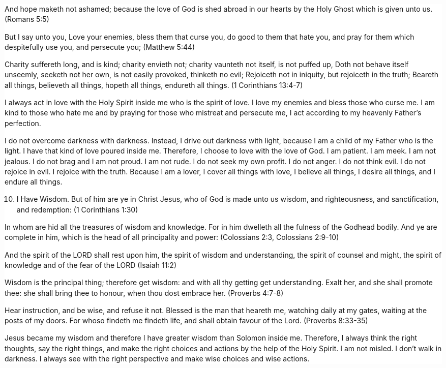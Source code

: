And hope maketh not ashamed; because the love of God is shed abroad in our hearts by the Holy Ghost which is given unto us. (Romans 5:5)

But I say unto you, Love your enemies, bless them that curse you, do good to them that hate you, and pray for them which despitefully use you, and persecute you; (Matthew 5:44)

Charity suffereth long, and is kind; charity envieth not; charity vaunteth not itself, is not puffed up, Doth not behave itself unseemly, seeketh not her own, is not easily provoked, thinketh no evil; Rejoiceth not in iniquity, but rejoiceth in the truth; Beareth all things, believeth all things, hopeth all things, endureth all things. (1 Corinthians 13:4-7)

I always act in love with the Holy Spirit inside me who is the spirit of love.
I love my enemies and bless those who curse me. I am kind to those who hate me and by praying for those who mistreat and persecute me, I act according to my heavenly Father’s perfection.

I do not overcome darkness with darkness. Instead, I drive out darkness with light, because I am a child of my Father who is the light. I have that kind of love poured inside me. Therefore, I choose to love with the love of God.
I am patient.
I am meek.
I am not jealous.
I do not brag and I am not proud.
I am not rude.
I do not seek my own profit.
I do not anger.
I do not think evil.
I do not rejoice in evil. I rejoice with the truth.
Because I am a lover, I cover all things with love, I believe all things, I desire all things, and I endure all things.

10. I Have Wisdom.
But of him are ye in Christ Jesus, who of God is made unto us wisdom, and righteousness, and sanctification, and redemption: (1 Corinthians 1:30)

In whom are hid all the treasures of wisdom and knowledge. For in him dwelleth all the fulness of the Godhead bodily. And ye are complete in him, which is the head of all principality and power: (Colossians 2:3, Colossians 2:9-10)

And the spirit of the LORD shall rest upon him, the spirit of wisdom and understanding, the spirit of counsel and might, the spirit of knowledge and of the fear of the LORD (Isaiah 11:2)

Wisdom is the principal thing; therefore get wisdom: and with all thy getting get understanding. Exalt her, and she shall promote thee: she shall bring thee to honour, when thou dost embrace her. (Proverbs 4:7-8)

Hear instruction, and be wise, and refuse it not. Blessed is the man that heareth me, watching daily at my gates, waiting at the posts of my doors. For whoso findeth me findeth life, and shall obtain favour of the Lord. (Proverbs 8:33-35)

Jesus became my wisdom and therefore I have greater wisdom than Solomon inside me. Therefore, I always think the right thoughts, say the right things, and make the right choices and actions by the help of the Holy Spirit.
I am not misled. I don’t walk in darkness. I always see with the right perspective and make wise choices and wise actions.
